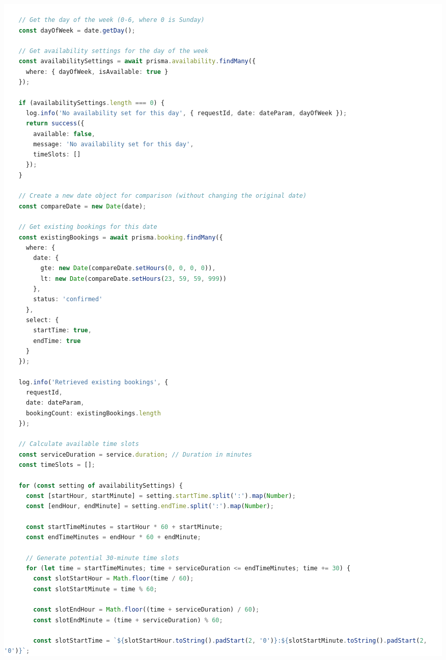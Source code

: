 ```typescript
    
    // Get the day of the week (0-6, where 0 is Sunday)
    const dayOfWeek = date.getDay();
    
    // Get availability settings for the day of the week
    const availabilitySettings = await prisma.availability.findMany({
      where: { dayOfWeek, isAvailable: true }
    });
    
    if (availabilitySettings.length === 0) {
      log.info('No availability set for this day', { requestId, date: dateParam, dayOfWeek });
      return success({
        available: false,
        message: 'No availability set for this day',
        timeSlots: []
      });
    }
    
    // Create a new date object for comparison (without changing the original date)
    const compareDate = new Date(date);
    
    // Get existing bookings for this date
    const existingBookings = await prisma.booking.findMany({
      where: {
        date: {
          gte: new Date(compareDate.setHours(0, 0, 0, 0)),
          lt: new Date(compareDate.setHours(23, 59, 59, 999))
        },
        status: 'confirmed'
      },
      select: {
        startTime: true,
        endTime: true
      }
    });
    
    log.info('Retrieved existing bookings', { 
      requestId, 
      date: dateParam, 
      bookingCount: existingBookings.length 
    });
    
    // Calculate available time slots
    const serviceDuration = service.duration; // Duration in minutes
    const timeSlots = [];
    
    for (const setting of availabilitySettings) {
      const [startHour, startMinute] = setting.startTime.split(':').map(Number);
      const [endHour, endMinute] = setting.endTime.split(':').map(Number);
      
      const startTimeMinutes = startHour * 60 + startMinute;
      const endTimeMinutes = endHour * 60 + endMinute;
      
      // Generate potential 30-minute time slots
      for (let time = startTimeMinutes; time + serviceDuration <= endTimeMinutes; time += 30) {
        const slotStartHour = Math.floor(time / 60);
        const slotStartMinute = time % 60;
        
        const slotEndHour = Math.floor((time + serviceDuration) / 60);
        const slotEndMinute = (time + serviceDuration) % 60;
        
        const slotStartTime = `${slotStartHour.toString().padStart(2, '0')}:${slotStartMinute.toString().padStart(2, '0')}`;
```